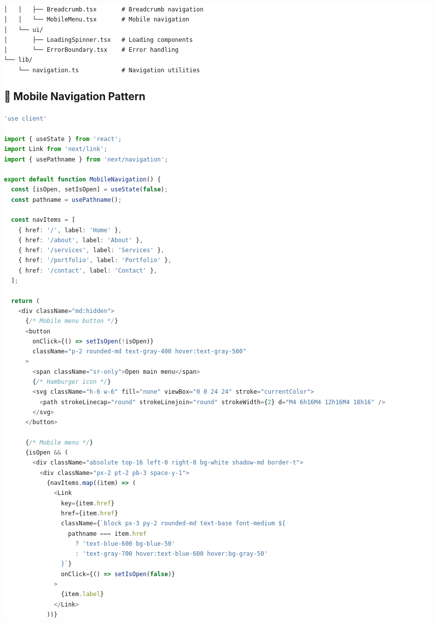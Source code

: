 ```
│   │   ├── Breadcrumb.tsx       # Breadcrumb navigation
│   │   └── MobileMenu.tsx       # Mobile navigation
│   └── ui/
│       ├── LoadingSpinner.tsx   # Loading components
│       └── ErrorBoundary.tsx    # Error handling
└── lib/
    └── navigation.ts            # Navigation utilities
```

## 📱 Mobile Navigation Pattern

```typescript
'use client'

import { useState } from 'react';
import Link from 'next/link';
import { usePathname } from 'next/navigation';

export default function MobileNavigation() {
  const [isOpen, setIsOpen] = useState(false);
  const pathname = usePathname();

  const navItems = [
    { href: '/', label: 'Home' },
    { href: '/about', label: 'About' },
    { href: '/services', label: 'Services' },
    { href: '/portfolio', label: 'Portfolio' },
    { href: '/contact', label: 'Contact' },
  ];

  return (
    <div className="md:hidden">
      {/* Mobile menu button */}
      <button
        onClick={() => setIsOpen(!isOpen)}
        className="p-2 rounded-md text-gray-400 hover:text-gray-500"
      >
        <span className="sr-only">Open main menu</span>
        {/* Hamburger icon */}
        <svg className="h-6 w-6" fill="none" viewBox="0 0 24 24" stroke="currentColor">
          <path strokeLinecap="round" strokeLinejoin="round" strokeWidth={2} d="M4 6h16M4 12h16M4 18h16" />
        </svg>
      </button>

      {/* Mobile menu */}
      {isOpen && (
        <div className="absolute top-16 left-0 right-0 bg-white shadow-md border-t">
          <div className="px-2 pt-2 pb-3 space-y-1">
            {navItems.map((item) => (
              <Link
                key={item.href}
                href={item.href}
                className={`block px-3 py-2 rounded-md text-base font-medium ${
                  pathname === item.href
                    ? 'text-blue-600 bg-blue-50'
                    : 'text-gray-700 hover:text-blue-600 hover:bg-gray-50'
                }`}
                onClick={() => setIsOpen(false)}
              >
                {item.label}
              </Link>
            ))}
```